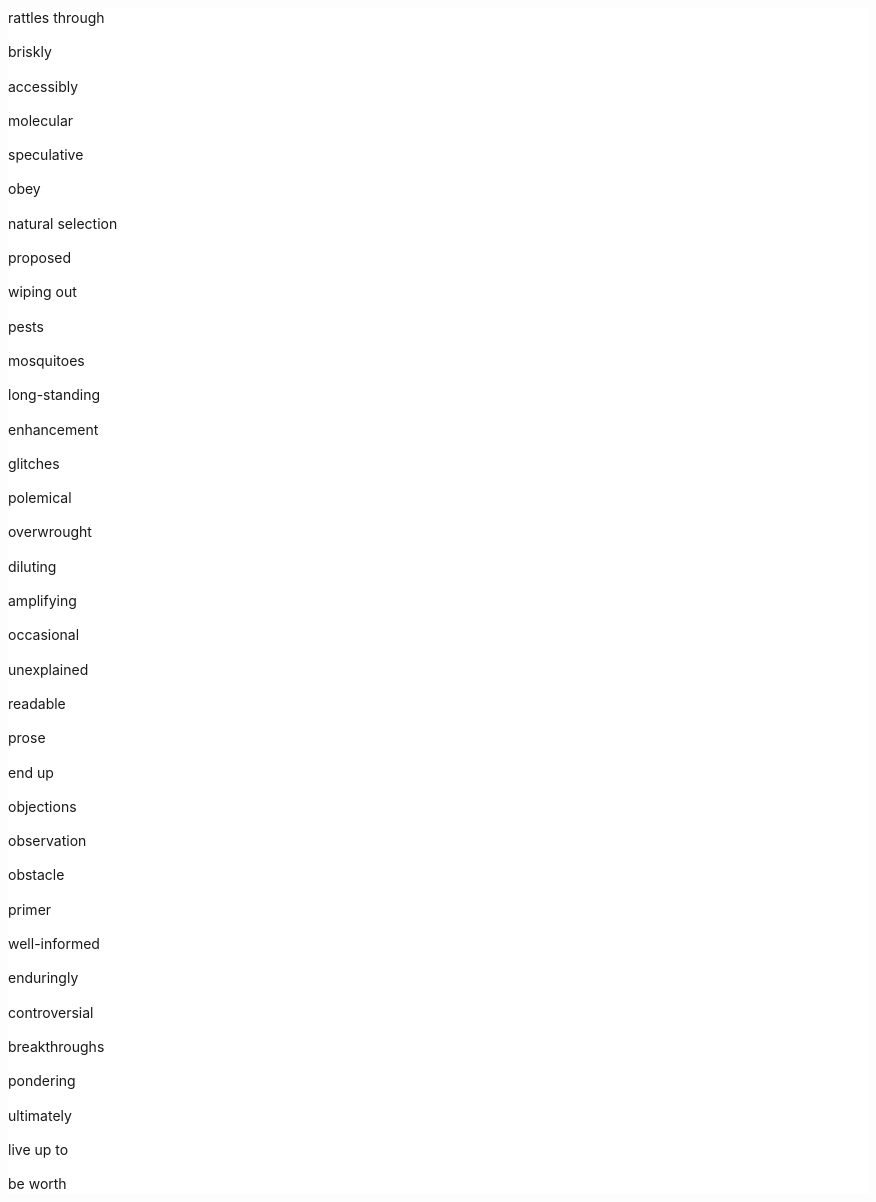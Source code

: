 rattles through

briskly

accessibly

molecular

speculative

obey

natural selection

proposed

wiping out

pests

mosquitoes

long-standing

enhancement

glitches

polemical

overwrought

diluting

amplifying

occasional

unexplained

readable

prose

end up

objections

observation

obstacle

primer

well-informed

enduringly

controversial

breakthroughs

pondering

ultimately

live up to

be worth
